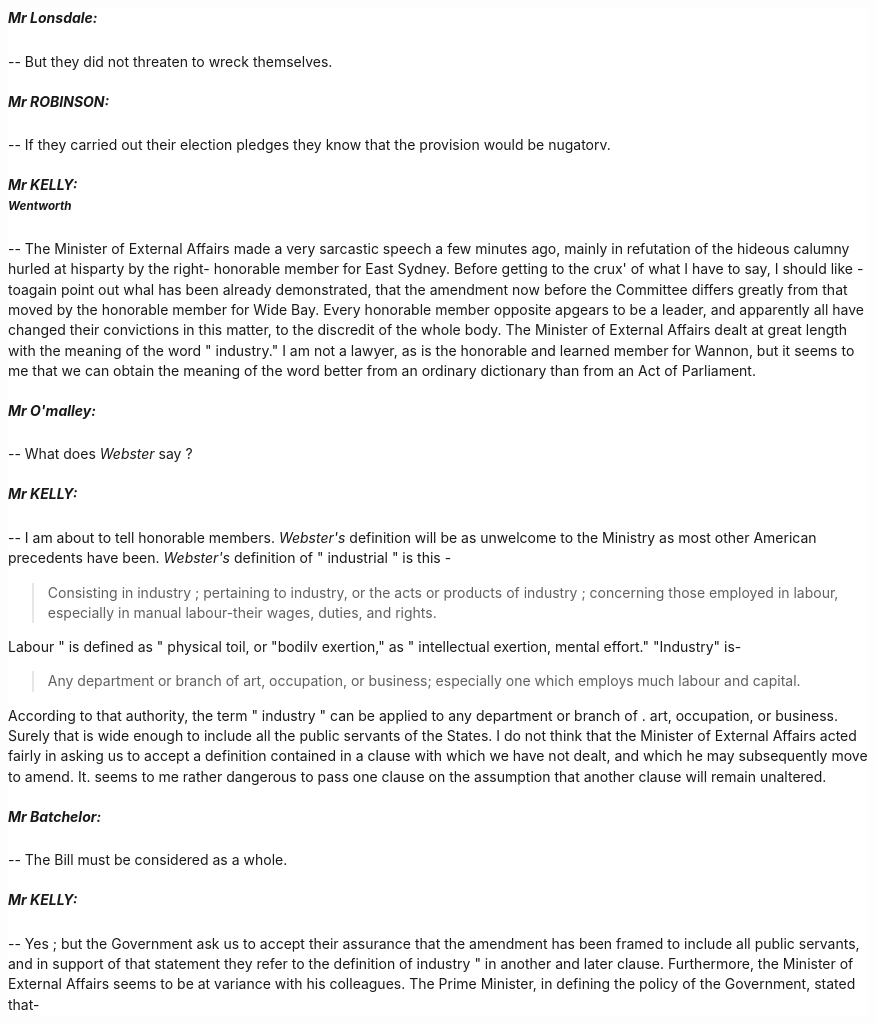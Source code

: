 ##### Mr Lonsdale:

-- But they did not threaten to wreck themselves. 

##### Mr ROBINSON:

-- If they carried out their election pledges they know that the provision would be nugatorv. 

##### Mr KELLY:<br><small class="text-muted">Wentworth</small>

-- The Minister of External Affairs made a very sarcastic speech a few minutes ago, mainly in refutation of the hideous calumny hurled at hisparty by the right- honorable member for East Sydney. Before getting to the crux' of what I have to say, I should like - toagain point out whal has been already demonstrated, that the amendment now before the Committee differs greatly from that moved by the honorable member for Wide Bay. Every honorable member opposite apgears to be a leader, and apparently all have changed their convictions in this matter, to the discredit of the whole body. The Minister of External Affairs dealt at great length with the meaning of the word " industry." I am not a lawyer, as is the honorable and learned member for Wannon, but it seems to me that we can obtain the meaning of the word better from an ordinary dictionary than from an Act of Parliament. 

##### Mr O'malley:

-- What does  *Webster*  say ? 

##### Mr KELLY:

-- I am about to tell honorable members.  *Webster's*  definition will be as unwelcome to the Ministry as most other American precedents have been.  *Webster's*  definition of " industrial " is this - 

  >Consisting in industry ; pertaining to industry, or the acts or products of industry ; concerning those employed in labour, especially in manual labour-their wages, duties, and rights. 

Labour " is defined as " physical toil, or "bodilv exertion," as " intellectual exertion, mental effort." "Industry" is- 

  >Any department or branch of art, occupation, or business; especially one which employs much labour and capital. 

According to that authority, the term " industry " can be applied to any department or branch of . art, occupation, or business. Surely that is wide enough to include all the public servants of the States. I do not think that the Minister of External Affairs acted fairly in asking us to accept a definition contained in a clause with which we have not dealt, and which he may subsequently move to amend. It. seems to me rather dangerous to pass one clause on the assumption that another clause will remain unaltered. 

##### Mr Batchelor:

-- The Bill must be considered as a whole. 

##### Mr KELLY:

-- Yes ; but the Government ask us to accept their assurance that the amendment has been framed to include all public servants, and in support of that statement they refer to the definition of industry " in another and later clause. Furthermore, the Minister of External Affairs seems to be at variance with his colleagues. The Prime Minister, in defining the policy of the Government, stated that- 
